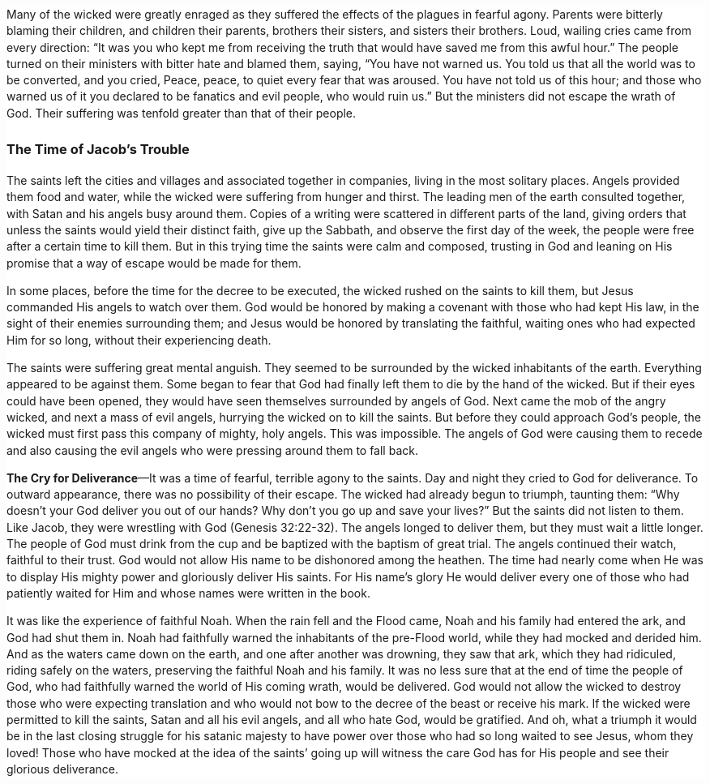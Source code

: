 Many of the wicked were greatly enraged as they suffered the effects of the plagues in fearful agony. Parents were bitterly blaming their children, and children their parents, brothers their sisters, and sisters their brothers. Loud, wailing cries came from every direction: “It was you who kept me from receiving the truth that would have saved me from this awful hour.” The people turned on their ministers with bitter hate and blamed them, saying, “You have not warned us. You told us that all the world was to be converted, and you cried, Peace, peace, to quiet every fear that was aroused. You have not told us of this hour; and those who warned us of it you declared to be fanatics and evil people, who would ruin us.” But the ministers did not escape the wrath of God. Their suffering was tenfold greater than that of their people.

### The Time of Jacob’s Trouble

The saints left the cities and villages and associated together in companies, living in the most solitary places. Angels provided them food and water, while the wicked were suffering from hunger and thirst. The leading men of the earth consulted together, with Satan and his angels busy around them. Copies of a writing were scattered in different parts of the land, giving orders that unless the saints would yield their distinct faith, give up the Sabbath, and observe the first day of the week, the people were free after a certain time to kill them. But in this trying time the saints were calm and composed, trusting in God and leaning on His promise that a way of escape would be made for them.

In some places, before the time for the decree to be executed, the wicked rushed on the saints to kill them, but Jesus commanded His angels to watch over them. God would be honored by making a covenant with those who had kept His law, in the sight of their enemies surrounding them; and Jesus would be honored by translating the faithful, waiting ones who had expected Him for so long, without their experiencing death.

The saints were suffering great mental anguish. They seemed to be surrounded by the wicked inhabitants of the earth. Everything appeared to be against them. Some began to fear that God had finally left them to die by the hand of the wicked. But if their eyes could have been opened, they would have seen themselves surrounded by angels of God. Next came the mob of the angry wicked, and next a mass of evil angels, hurrying the wicked on to kill the saints. But before they could approach God’s people, the wicked must first pass this company of mighty, holy angels. This was impossible. The angels of God were causing them to recede and also causing the evil angels who were pressing around them to fall back.

**The Cry for Deliverance**—It was a time of fearful, terrible agony to the saints. Day and night they cried to God for deliverance. To outward appearance, there was no possibility of their escape. The wicked had already begun to triumph, taunting them: “Why doesn’t your God deliver you out of our hands? Why don’t you go up and save your lives?” But the saints did not listen to them. Like Jacob, they were wrestling with God (Genesis 32:22-32). The angels longed to deliver them, but they must wait a little longer. The people of God must drink from the cup and be baptized with the baptism of great trial. The angels continued their watch, faithful to their trust. God would not allow His name to be dishonored among the heathen. The time had nearly come when He was to display His mighty power and gloriously deliver His saints. For His name’s glory He would deliver every one of those who had patiently waited for Him and whose names were written in the book.

It was like the experience of faithful Noah. When the rain fell and the Flood came, Noah and his family had entered the ark, and God had shut them in. Noah had faithfully warned the inhabitants of the pre-Flood world, while they had mocked and derided him. And as the waters came down on the earth, and one after another was drowning, they saw that ark, which they had ridiculed, riding safely on the waters, preserving the faithful Noah and his family. It was no less sure that at the end of time the people of God, who had faithfully warned the world of His coming wrath, would be delivered. God would not allow the wicked to destroy those who were expecting translation and who would not bow to the decree of the beast or receive his mark. If the wicked were permitted to kill the saints, Satan and all his evil angels, and all who hate God, would be gratified. And oh, what a triumph it would be in the last closing struggle for his satanic majesty to have power over those who had so long waited to see Jesus, whom they loved! Those who have mocked at the idea of the saints’ going up will witness the care God has for His people and see their glorious deliverance.
